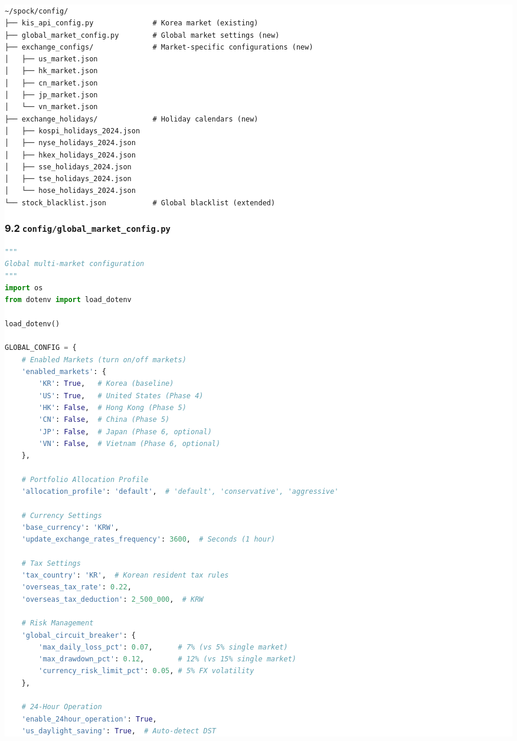 ```
~/spock/config/
├── kis_api_config.py              # Korea market (existing)
├── global_market_config.py        # Global market settings (new)
├── exchange_configs/              # Market-specific configurations (new)
│   ├── us_market.json
│   ├── hk_market.json
│   ├── cn_market.json
│   ├── jp_market.json
│   └── vn_market.json
├── exchange_holidays/             # Holiday calendars (new)
│   ├── kospi_holidays_2024.json
│   ├── nyse_holidays_2024.json
│   ├── hkex_holidays_2024.json
│   ├── sse_holidays_2024.json
│   ├── tse_holidays_2024.json
│   └── hose_holidays_2024.json
└── stock_blacklist.json           # Global blacklist (extended)
```

### 9.2 `config/global_market_config.py`

```python
"""
Global multi-market configuration
"""
import os
from dotenv import load_dotenv

load_dotenv()

GLOBAL_CONFIG = {
    # Enabled Markets (turn on/off markets)
    'enabled_markets': {
        'KR': True,   # Korea (baseline)
        'US': True,   # United States (Phase 4)
        'HK': False,  # Hong Kong (Phase 5)
        'CN': False,  # China (Phase 5)
        'JP': False,  # Japan (Phase 6, optional)
        'VN': False,  # Vietnam (Phase 6, optional)
    },

    # Portfolio Allocation Profile
    'allocation_profile': 'default',  # 'default', 'conservative', 'aggressive'

    # Currency Settings
    'base_currency': 'KRW',
    'update_exchange_rates_frequency': 3600,  # Seconds (1 hour)

    # Tax Settings
    'tax_country': 'KR',  # Korean resident tax rules
    'overseas_tax_rate': 0.22,
    'overseas_tax_deduction': 2_500_000,  # KRW

    # Risk Management
    'global_circuit_breaker': {
        'max_daily_loss_pct': 0.07,      # 7% (vs 5% single market)
        'max_drawdown_pct': 0.12,        # 12% (vs 15% single market)
        'currency_risk_limit_pct': 0.05, # 5% FX volatility
    },

    # 24-Hour Operation
    'enable_24hour_operation': True,
    'us_daylight_saving': True,  # Auto-detect DST
```